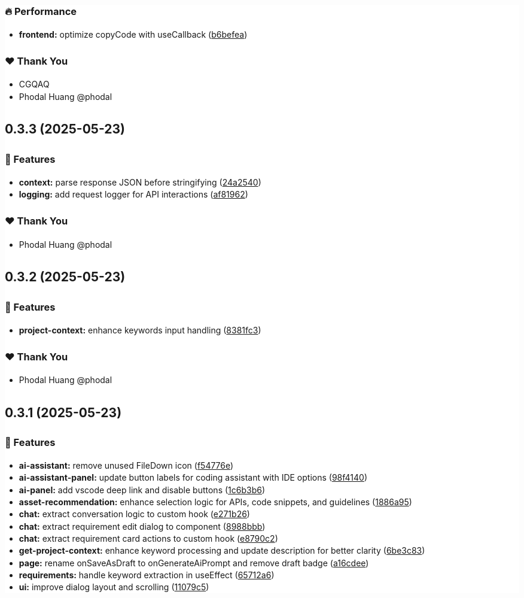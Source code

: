 ### 🔥 Performance

- **frontend:** optimize copyCode with useCallback ([b6befea](https://github.com/unit-mesh/autodev-worker/commit/b6befea))

### ❤️ Thank You

- CGQAQ
- Phodal Huang @phodal

## 0.3.3 (2025-05-23)

### 🚀 Features

- **context:** parse response JSON before stringifying ([24a2540](https://github.com/unit-mesh/autodev-worker/commit/24a2540))
- **logging:** add request logger for API interactions ([af81962](https://github.com/unit-mesh/autodev-worker/commit/af81962))

### ❤️ Thank You

- Phodal Huang @phodal

## 0.3.2 (2025-05-23)

### 🚀 Features

- **project-context:** enhance keywords input handling ([8381fc3](https://github.com/unit-mesh/autodev-worker/commit/8381fc3))

### ❤️ Thank You

- Phodal Huang @phodal

## 0.3.1 (2025-05-23)

### 🚀 Features

- **ai-assistant:** remove unused FileDown icon ([f54776e](https://github.com/unit-mesh/autodev-worker/commit/f54776e))
- **ai-assistant-panel:** update button labels for coding assistant with IDE options ([98f4140](https://github.com/unit-mesh/autodev-worker/commit/98f4140))
- **ai-panel:** add vscode deep link and disable buttons ([1c6b3b6](https://github.com/unit-mesh/autodev-worker/commit/1c6b3b6))
- **asset-recommendation:** enhance selection logic for APIs, code snippets, and guidelines ([1886a95](https://github.com/unit-mesh/autodev-worker/commit/1886a95))
- **chat:** extract conversation logic to custom hook ([e271b26](https://github.com/unit-mesh/autodev-worker/commit/e271b26))
- **chat:** extract requirement edit dialog to component ([8988bbb](https://github.com/unit-mesh/autodev-worker/commit/8988bbb))
- **chat:** extract requirement card actions to custom hook ([e8790c2](https://github.com/unit-mesh/autodev-worker/commit/e8790c2))
- **get-project-context:** enhance keyword processing and update description for better clarity ([6be3c83](https://github.com/unit-mesh/autodev-worker/commit/6be3c83))
- **page:** rename onSaveAsDraft to onGenerateAiPrompt and remove draft badge ([a16cdee](https://github.com/unit-mesh/autodev-worker/commit/a16cdee))
- **requirements:** handle keyword extraction in useEffect ([65712a6](https://github.com/unit-mesh/autodev-worker/commit/65712a6))
- **ui:** improve dialog layout and scrolling ([11079c5](https://github.com/unit-mesh/autodev-worker/commit/11079c5))
